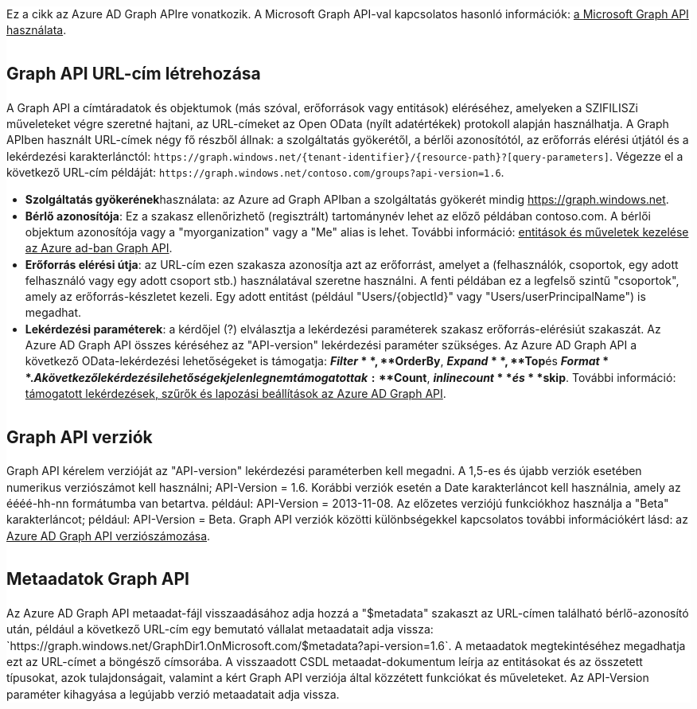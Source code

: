Ez a cikk az Azure AD Graph APIre vonatkozik. A Microsoft Graph API-val kapcsolatos hasonló információk: [a Microsoft Graph API használata](https://developer.microsoft.com/graph/docs/concepts/use_the_api).

## <a name="how-to-construct-a-graph-api-url"></a>Graph API URL-cím létrehozása

A Graph API a címtáradatok és objektumok (más szóval, erőforrások vagy entitások) eléréséhez, amelyeken a SZIFILISZi műveleteket végre szeretné hajtani, az URL-címeket az Open OData (nyílt adatértékek) protokoll alapján használhatja. A Graph APIben használt URL-címek négy fő részből állnak: a szolgáltatás gyökerétől, a bérlői azonosítótól, az erőforrás elérési útjától és a lekérdezési karakterlánctól: `https://graph.windows.net/{tenant-identifier}/{resource-path}?[query-parameters]`. Végezze el a következő URL-cím példáját: `https://graph.windows.net/contoso.com/groups?api-version=1.6`.

* **Szolgáltatás gyökerének**használata: az Azure ad Graph APIban a szolgáltatás gyökerét mindig https://graph.windows.net.
* **Bérlő azonosítója**: Ez a szakasz ellenőrizhető (regisztrált) tartománynév lehet az előző példában contoso.com. A bérlői objektum azonosítója vagy a "myorganization" vagy a "Me" alias is lehet. További információ: [entitások és műveletek kezelése az Azure ad-ban Graph API](https://msdn.microsoft.com/Library/Azure/Ad/Graph/howto/azure-ad-graph-api-operations-overview).
* **Erőforrás elérési útja**: az URL-cím ezen szakasza azonosítja azt az erőforrást, amelyet a (felhasználók, csoportok, egy adott felhasználó vagy egy adott csoport stb.) használatával szeretne használni. A fenti példában ez a legfelső szintű "csoportok", amely az erőforrás-készletet kezeli. Egy adott entitást (például "Users/{objectId}" vagy "Users/userPrincipalName") is megadhat.
* **Lekérdezési paraméterek**: a kérdőjel (?) elválasztja a lekérdezési paraméterek szakasz erőforrás-elérésiút szakaszát. Az Azure AD Graph API összes kéréséhez az "API-version" lekérdezési paraméter szükséges. Az Azure AD Graph API a következő OData-lekérdezési lehetőségeket is támogatja: **$Filter**, **$OrderBy**, **$Expand**, **$Top**és **$Format**. A következő lekérdezési lehetőségek jelenleg nem támogatottak: **$Count**, **$inlinecount**és **$skip**. További információ: [támogatott lekérdezések, szűrők és lapozási beállítások az Azure AD Graph API](https://msdn.microsoft.com/Library/Azure/Ad/Graph/howto/azure-ad-graph-api-supported-queries-filters-and-paging-options).

## <a name="graph-api-versions"></a>Graph API verziók

Graph API kérelem verzióját az "API-version" lekérdezési paraméterben kell megadni. A 1,5-es és újabb verziók esetében numerikus verziószámot kell használni; API-Version = 1.6. Korábbi verziók esetén a Date karakterláncot kell használnia, amely az éééé-hh-nn formátumba van betartva. például: API-Version = 2013-11-08. Az előzetes verziójú funkciókhoz használja a "Beta" karakterláncot; például: API-Version = Beta. Graph API verziók közötti különbségekkel kapcsolatos további információkért lásd: az [Azure AD Graph API verziószámozása](https://msdn.microsoft.com/Library/Azure/Ad/Graph/howto/azure-ad-graph-api-versioning).

## <a name="graph-api-metadata"></a>Metaadatok Graph API

Az Azure AD Graph API metaadat-fájl visszaadásához adja hozzá a "$metadata" szakaszt az URL-címen található bérlő-azonosító után, például a következő URL-cím egy bemutató vállalat metaadatait adja vissza: `https://graph.windows.net/GraphDir1.OnMicrosoft.com/$metadata?api-version=1.6`. A metaadatok megtekintéséhez megadhatja ezt az URL-címet a böngésző címsorába. A visszaadott CSDL metaadat-dokumentum leírja az entitásokat és az összetett típusokat, azok tulajdonságait, valamint a kért Graph API verziója által közzétett funkciókat és műveleteket. Az API-Version paraméter kihagyása a legújabb verzió metaadatait adja vissza.

